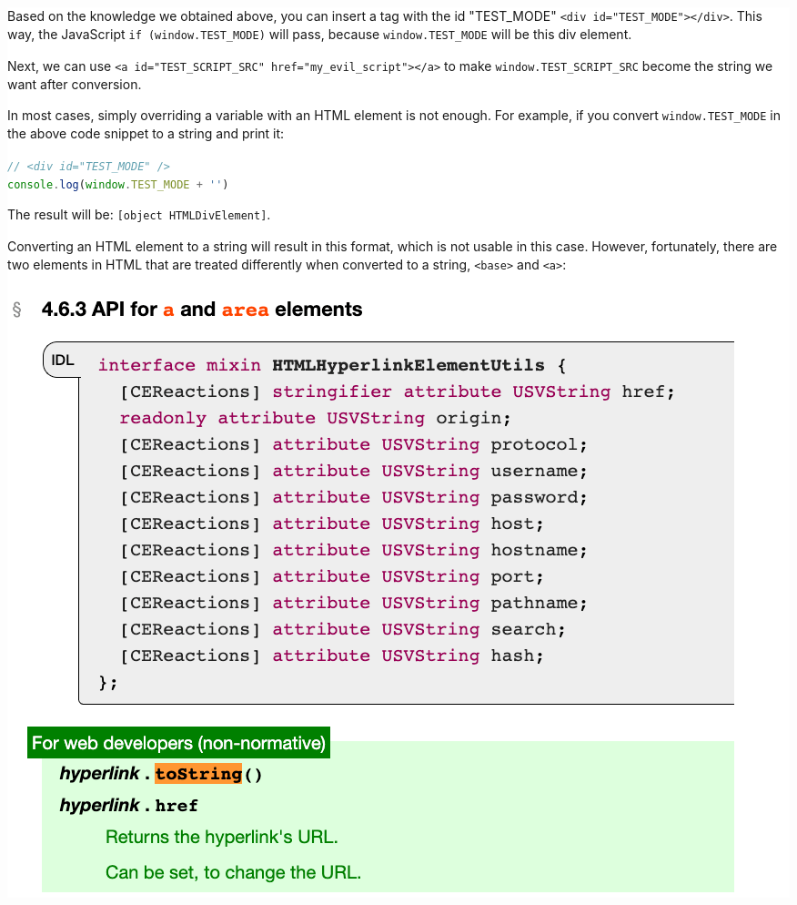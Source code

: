Based on the knowledge we obtained above, you can insert a tag with the id "TEST_MODE" `<div id="TEST_MODE"></div>`. This way, the JavaScript `if (window.TEST_MODE)` will pass, because `window.TEST_MODE` will be this div element.

Next, we can use `<a id="TEST_SCRIPT_SRC" href="my_evil_script"></a>` to make `window.TEST_SCRIPT_SRC` become the string we want after conversion.

In most cases, simply overriding a variable with an HTML element is not enough. For example, if you convert `window.TEST_MODE` in the above code snippet to a string and print it:

``` js
// <div id="TEST_MODE" />
console.log(window.TEST_MODE + '')
```

The result will be: `[object HTMLDivElement]`.

Converting an HTML element to a string will result in this format, which is not usable in this case. However, fortunately, there are two elements in HTML that are treated differently when converted to a string, `<base>` and `<a>`:

![](pics/15-02.png)
